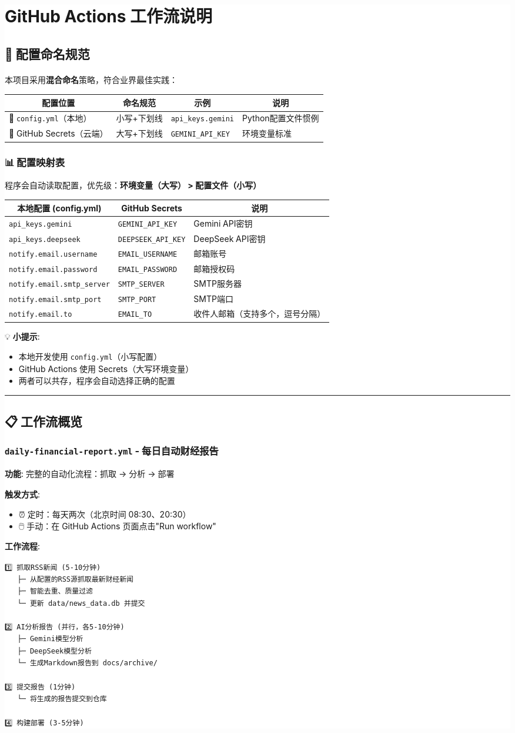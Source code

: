 # GitHub Actions 工作流说明

## 🎯 配置命名规范

本项目采用**混合命名**策略，符合业界最佳实践：

| 配置位置 | 命名规范 | 示例 | 说明 |
|---------|---------|------|------|
| 📁 `config.yml`（本地） | 小写+下划线 | `api_keys.gemini` | Python配置文件惯例 |
| 🔐 GitHub Secrets（云端） | 大写+下划线 | `GEMINI_API_KEY` | 环境变量标准 |

### 📊 配置映射表

程序会自动读取配置，优先级：**环境变量（大写） > 配置文件（小写）**

| 本地配置 (config.yml) | GitHub Secrets | 说明 |
|---------------------|----------------|------|
| `api_keys.gemini` | `GEMINI_API_KEY` | Gemini API密钥 |
| `api_keys.deepseek` | `DEEPSEEK_API_KEY` | DeepSeek API密钥 |
| `notify.email.username` | `EMAIL_USERNAME` | 邮箱账号 |
| `notify.email.password` | `EMAIL_PASSWORD` | 邮箱授权码 |
| `notify.email.smtp_server` | `SMTP_SERVER` | SMTP服务器 |
| `notify.email.smtp_port` | `SMTP_PORT` | SMTP端口 |
| `notify.email.to` | `EMAIL_TO` | 收件人邮箱（支持多个，逗号分隔） |

💡 **小提示**: 
- 本地开发使用 `config.yml`（小写配置）
- GitHub Actions 使用 Secrets（大写环境变量）
- 两者可以共存，程序会自动选择正确的配置

---

## 📋 工作流概览

### `daily-financial-report.yml` - 每日自动财经报告

**功能**: 完整的自动化流程：抓取 → 分析 → 部署

**触发方式**:
- ⏰ 定时：每天两次（北京时间 08:30、20:30）
- 🖱️ 手动：在 GitHub Actions 页面点击"Run workflow"

**工作流程**:
```
1️⃣ 抓取RSS新闻 (5-10分钟)
   ├─ 从配置的RSS源抓取最新财经新闻
   ├─ 智能去重、质量过滤
   └─ 更新 data/news_data.db 并提交

2️⃣ AI分析报告 (并行，各5-10分钟)
   ├─ Gemini模型分析
   ├─ DeepSeek模型分析
   └─ 生成Markdown报告到 docs/archive/

3️⃣ 提交报告 (1分钟)
   └─ 将生成的报告提交到仓库

4️⃣ 构建部署 (3-5分钟)
```